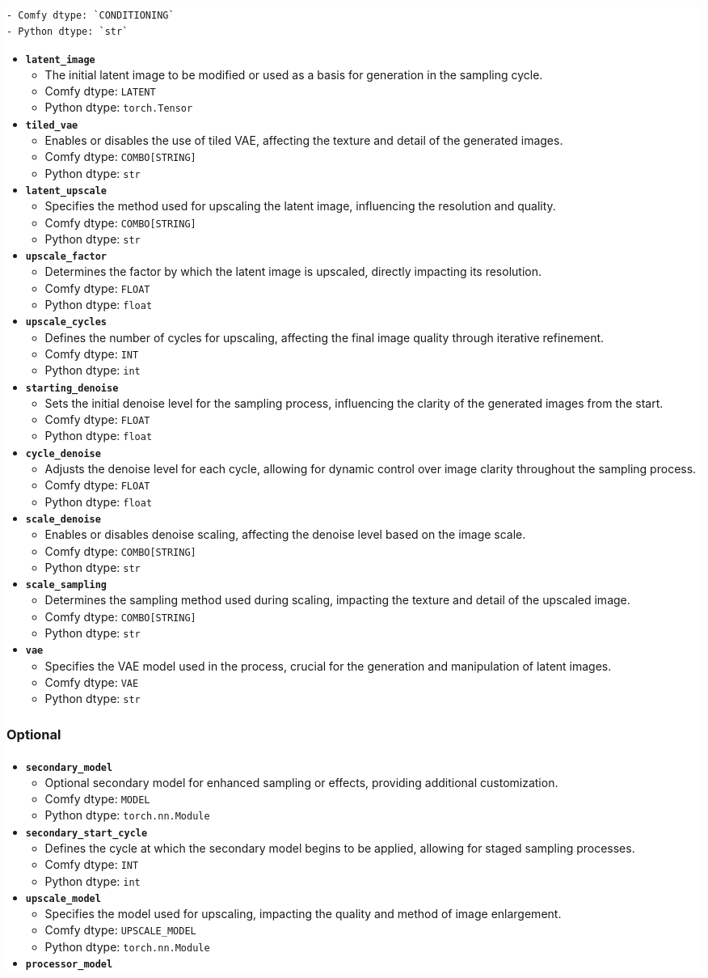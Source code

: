     - Comfy dtype: `CONDITIONING`
    - Python dtype: `str`
- **`latent_image`**
    - The initial latent image to be modified or used as a basis for generation in the sampling cycle.
    - Comfy dtype: `LATENT`
    - Python dtype: `torch.Tensor`
- **`tiled_vae`**
    - Enables or disables the use of tiled VAE, affecting the texture and detail of the generated images.
    - Comfy dtype: `COMBO[STRING]`
    - Python dtype: `str`
- **`latent_upscale`**
    - Specifies the method used for upscaling the latent image, influencing the resolution and quality.
    - Comfy dtype: `COMBO[STRING]`
    - Python dtype: `str`
- **`upscale_factor`**
    - Determines the factor by which the latent image is upscaled, directly impacting its resolution.
    - Comfy dtype: `FLOAT`
    - Python dtype: `float`
- **`upscale_cycles`**
    - Defines the number of cycles for upscaling, affecting the final image quality through iterative refinement.
    - Comfy dtype: `INT`
    - Python dtype: `int`
- **`starting_denoise`**
    - Sets the initial denoise level for the sampling process, influencing the clarity of the generated images from the start.
    - Comfy dtype: `FLOAT`
    - Python dtype: `float`
- **`cycle_denoise`**
    - Adjusts the denoise level for each cycle, allowing for dynamic control over image clarity throughout the sampling process.
    - Comfy dtype: `FLOAT`
    - Python dtype: `float`
- **`scale_denoise`**
    - Enables or disables denoise scaling, affecting the denoise level based on the image scale.
    - Comfy dtype: `COMBO[STRING]`
    - Python dtype: `str`
- **`scale_sampling`**
    - Determines the sampling method used during scaling, impacting the texture and detail of the upscaled image.
    - Comfy dtype: `COMBO[STRING]`
    - Python dtype: `str`
- **`vae`**
    - Specifies the VAE model used in the process, crucial for the generation and manipulation of latent images.
    - Comfy dtype: `VAE`
    - Python dtype: `str`
### Optional
- **`secondary_model`**
    - Optional secondary model for enhanced sampling or effects, providing additional customization.
    - Comfy dtype: `MODEL`
    - Python dtype: `torch.nn.Module`
- **`secondary_start_cycle`**
    - Defines the cycle at which the secondary model begins to be applied, allowing for staged sampling processes.
    - Comfy dtype: `INT`
    - Python dtype: `int`
- **`upscale_model`**
    - Specifies the model used for upscaling, impacting the quality and method of image enlargement.
    - Comfy dtype: `UPSCALE_MODEL`
    - Python dtype: `torch.nn.Module`
- **`processor_model`**